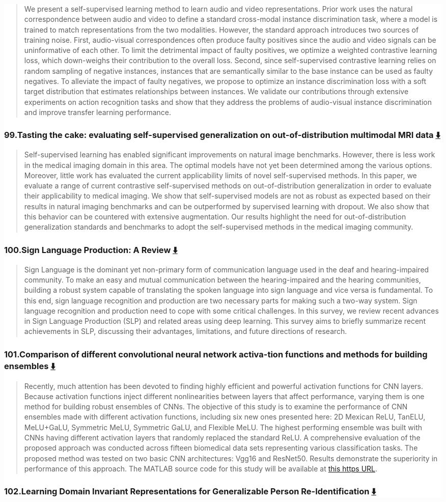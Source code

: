 >  We present a self-supervised learning method to learn audio and video representations. Prior work uses the natural correspondence between audio and video to define a standard cross-modal instance discrimination task, where a model is trained to match representations from the two modalities. However, the standard approach introduces two sources of training noise. First, audio-visual correspondences often produce faulty positives since the audio and video signals can be uninformative of each other. To limit the detrimental impact of faulty positives, we optimize a weighted contrastive learning loss, which down-weighs their contribution to the overall loss. Second, since self-supervised contrastive learning relies on random sampling of negative instances, instances that are semantically similar to the base instance can be used as faulty negatives. To alleviate the impact of faulty negatives, we propose to optimize an instance discrimination loss with a soft target distribution that estimates relationships between instances. We validate our contributions through extensive experiments on action recognition tasks and show that they address the problems of audio-visual instance discrimination and improve transfer learning performance.      
### 99.Tasting the cake: evaluating self-supervised generalization on out-of-distribution multimodal MRI data  [ :arrow_down: ](https://arxiv.org/pdf/2103.15914.pdf)
>  Self-supervised learning has enabled significant improvements on natural image benchmarks. However, there is less work in the medical imaging domain in this area. The optimal models have not yet been determined among the various options. Moreover, little work has evaluated the current applicability limits of novel self-supervised methods. In this paper, we evaluate a range of current contrastive self-supervised methods on out-of-distribution generalization in order to evaluate their applicability to medical imaging. We show that self-supervised models are not as robust as expected based on their results in natural imaging benchmarks and can be outperformed by supervised learning with dropout. We also show that this behavior can be countered with extensive augmentation. Our results highlight the need for out-of-distribution generalization standards and benchmarks to adopt the self-supervised methods in the medical imaging community.      
### 100.Sign Language Production: A Review  [ :arrow_down: ](https://arxiv.org/pdf/2103.15910.pdf)
>  Sign Language is the dominant yet non-primary form of communication language used in the deaf and hearing-impaired community. To make an easy and mutual communication between the hearing-impaired and the hearing communities, building a robust system capable of translating the spoken language into sign language and vice versa is fundamental. To this end, sign language recognition and production are two necessary parts for making such a two-way system. Sign language recognition and production need to cope with some critical challenges. In this survey, we review recent advances in Sign Language Production (SLP) and related areas using deep learning. This survey aims to briefly summarize recent achievements in SLP, discussing their advantages, limitations, and future directions of research.      
### 101.Comparison of different convolutional neural network activa-tion functions and methods for building ensembles  [ :arrow_down: ](https://arxiv.org/pdf/2103.15898.pdf)
>  Recently, much attention has been devoted to finding highly efficient and powerful activation functions for CNN layers. Because activation functions inject different nonlinearities between layers that affect performance, varying them is one method for building robust ensembles of CNNs. The objective of this study is to examine the performance of CNN ensembles made with different activation functions, including six new ones presented here: 2D Mexican ReLU, TanELU, MeLU+GaLU, Symmetric MeLU, Symmetric GaLU, and Flexible MeLU. The highest performing ensemble was built with CNNs having different activation layers that randomly replaced the standard ReLU. A comprehensive evaluation of the proposed approach was conducted across fifteen biomedical data sets representing various classification tasks. The proposed method was tested on two basic CNN architectures: Vgg16 and ResNet50. Results demonstrate the superiority in performance of this approach. The MATLAB source code for this study will be available at <a class="link-external link-https" href="https://github.com/LorisNanni" rel="external noopener nofollow">this https URL</a>.      
### 102.Learning Domain Invariant Representations for Generalizable Person Re-Identification  [ :arrow_down: ](https://arxiv.org/pdf/2103.15890.pdf)